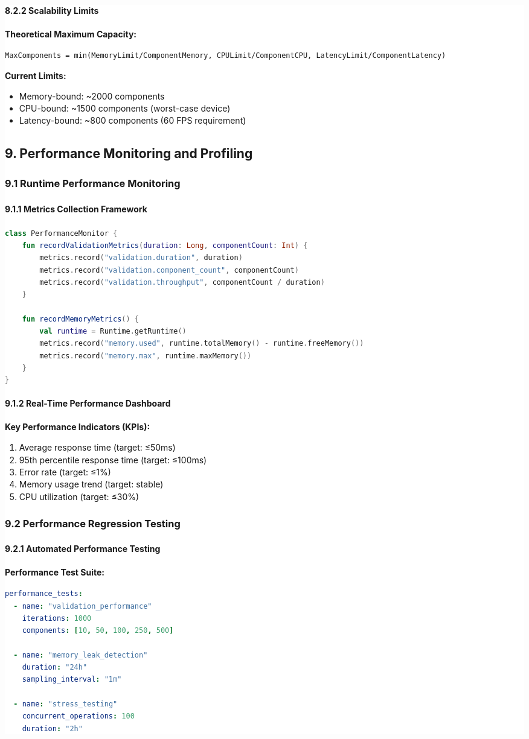 #### 8.2.2 Scalability Limits

**Theoretical Maximum Capacity:**
```
MaxComponents = min(MemoryLimit/ComponentMemory, CPULimit/ComponentCPU, LatencyLimit/ComponentLatency)
```

**Current Limits:**
- Memory-bound: ~2000 components
- CPU-bound: ~1500 components (worst-case device)
- Latency-bound: ~800 components (60 FPS requirement)

## 9. Performance Monitoring and Profiling

### 9.1 Runtime Performance Monitoring

#### 9.1.1 Metrics Collection Framework

```kotlin
class PerformanceMonitor {
    fun recordValidationMetrics(duration: Long, componentCount: Int) {
        metrics.record("validation.duration", duration)
        metrics.record("validation.component_count", componentCount)
        metrics.record("validation.throughput", componentCount / duration)
    }
    
    fun recordMemoryMetrics() {
        val runtime = Runtime.getRuntime()
        metrics.record("memory.used", runtime.totalMemory() - runtime.freeMemory())
        metrics.record("memory.max", runtime.maxMemory())
    }
}
```

#### 9.1.2 Real-Time Performance Dashboard

**Key Performance Indicators (KPIs):**
1. Average response time (target: ≤50ms)
2. 95th percentile response time (target: ≤100ms)
3. Error rate (target: ≤1%)
4. Memory usage trend (target: stable)
5. CPU utilization (target: ≤30%)

### 9.2 Performance Regression Testing

#### 9.2.1 Automated Performance Testing

**Performance Test Suite:**
```yaml
performance_tests:
  - name: "validation_performance"
    iterations: 1000
    components: [10, 50, 100, 250, 500]
    
  - name: "memory_leak_detection"
    duration: "24h"
    sampling_interval: "1m"
    
  - name: "stress_testing"
    concurrent_operations: 100
    duration: "2h"
```
